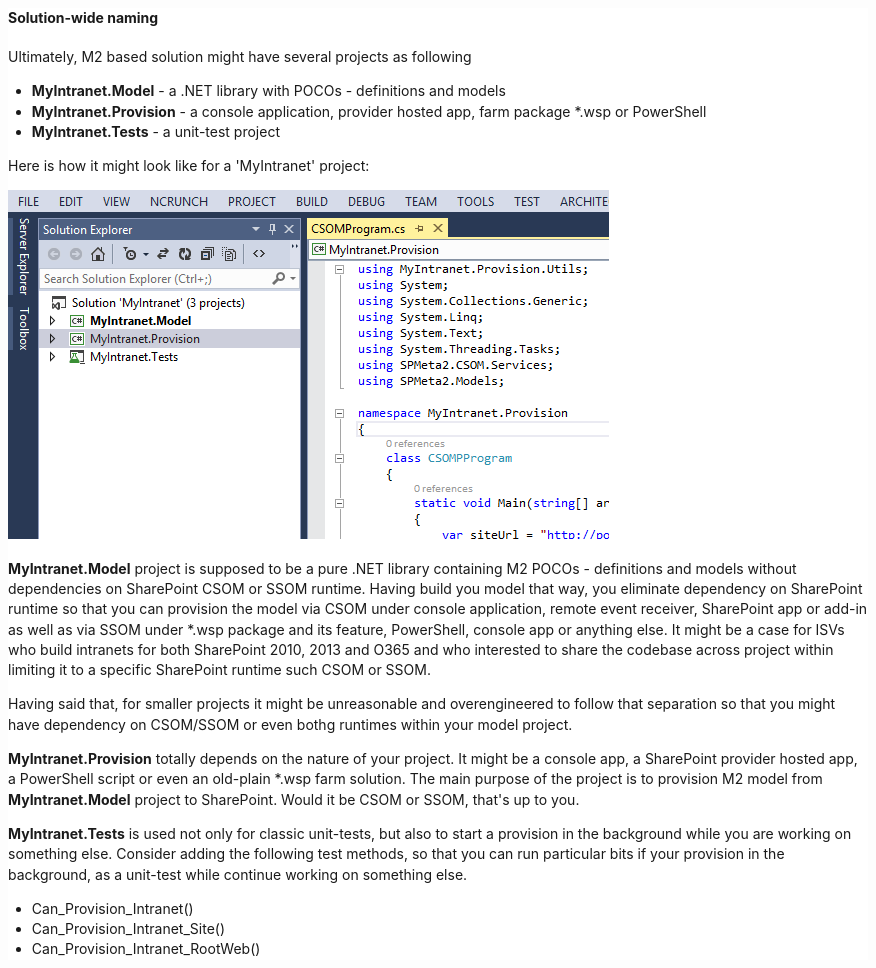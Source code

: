 #### Solution-wide naming
Ultimately, M2 based solution might have several projects as following
* **MyIntranet.Model** - a .NET library with POCOs - definitions and models
* **MyIntranet.Provision** - a console application, provider hosted app, farm package *.wsp or PowerShell 
* **MyIntranet.Tests** - a unit-test project

Here is how it might look like for a 'MyIntranet' project:

<img src="_img/M2Solution.png">

**MyIntranet.Model** project is supposed to be a pure .NET library containing M2 POCOs - definitions and models without dependencies on SharePoint CSOM or SSOM runtime. Having build you model that way, you eliminate dependency on SharePoint runtime so that you can provision the model via CSOM under console application, remote event receiver, SharePoint app or add-in as well as via SSOM under *.wsp package and its feature, PowerShell, console app or anything else. It might be a case for ISVs who build intranets for both SharePoint 2010, 2013 and O365 and who interested to share the codebase across project within limiting it to a specific SharePoint runtime such CSOM or SSOM.

Having said that, for smaller projects it might be unreasonable and overengineered to follow that separation so that you might have dependency on CSOM/SSOM or even bothg runtimes within your model project.

**MyIntranet.Provision** totally depends on the nature of your project. It might be a console app, a SharePoint provider hosted app, a PowerShell script or even an old-plain *.wsp farm solution. The main purpose of the project is to provision M2 model from **MyIntranet.Model** project to SharePoint. Would it be CSOM or SSOM, that's up to you.

**MyIntranet.Tests** is used not only for classic unit-tests, but also to start a provision in the background while you are working on something else. Consider adding the following test methods, so that you can run particular bits if your provision in the background, as a unit-test while continue working on something else.
* Can_Provision_Intranet()
* Can_Provision_Intranet_Site()
* Can_Provision_Intranet_RootWeb()

